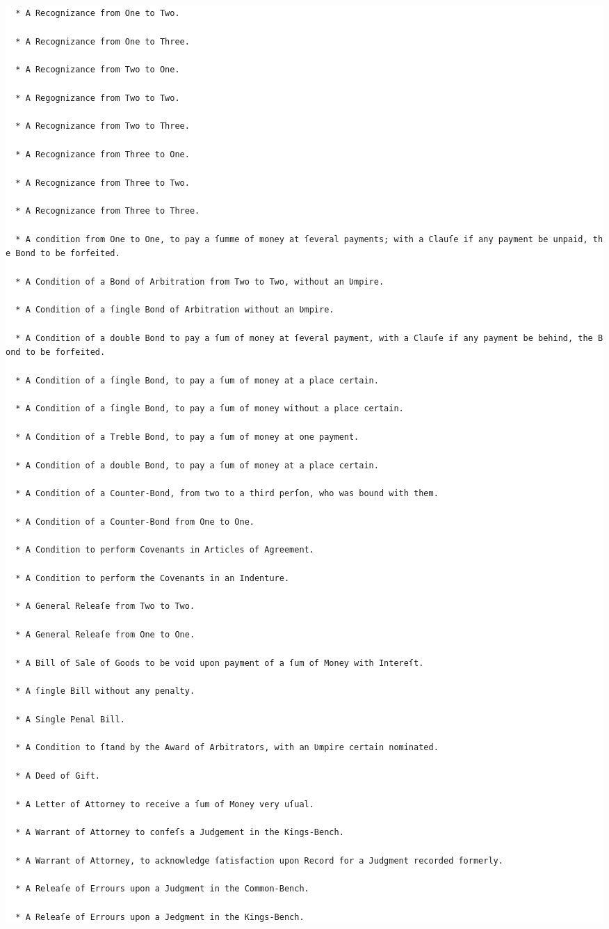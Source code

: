       * A Recognizance from One to Two.

      * A Recognizance from One to Three.

      * A Recognizance from Two to One.

      * A Regognizance from Two to Two.

      * A Recognizance from Two to Three.

      * A Recognizance from Three to One.

      * A Recognizance from Three to Two.

      * A Recognizance from Three to Three.

      * A condition from One to One, to pay a ſumme of money at ſeveral payments; with a Clauſe if any payment be unpaid, the Bond to be forfeited.

      * A Condition of a Bond of Arbitration from Two to Two, without an Ʋmpire.

      * A Condition of a ſingle Bond of Arbitration without an Ʋmpire.

      * A Condition of a double Bond to pay a ſum of money at ſeveral payment, with a Clauſe if any payment be behind, the Bond to be forfeited.

      * A Condition of a ſingle Bond, to pay a ſum of money at a place certain.

      * A Condition of a ſingle Bond, to pay a ſum of money without a place certain.

      * A Condition of a Treble Bond, to pay a ſum of money at one payment.

      * A Condition of a double Bond, to pay a ſum of money at a place certain.

      * A Condition of a Counter-Bond, from two to a third perſon, who was bound with them.

      * A Condition of a Counter-Bond from One to One.

      * A Condition to perform Covenants in Articles of Agreement.

      * A Condition to perform the Covenants in an Indenture.

      * A General Releaſe from Two to Two.

      * A General Releaſe from One to One.

      * A Bill of Sale of Goods to be void upon payment of a ſum of Money with Intereſt.

      * A ſingle Bill without any penalty.

      * A Single Penal Bill.

      * A Condition to ſtand by the Award of Arbitrators, with an Ʋmpire certain nominated.

      * A Deed of Gift.

      * A Letter of Attorney to receive a ſum of Money very uſual.

      * A Warrant of Attorney to confeſs a Judgement in the Kings-Bench.

      * A Warrant of Attorney, to acknowledge ſatisfaction upon Record for a Judgment recorded formerly.

      * A Releaſe of Errours upon a Judgment in the Common-Bench.

      * A Releaſe of Errours upon a Jedgment in the Kings-Bench.
